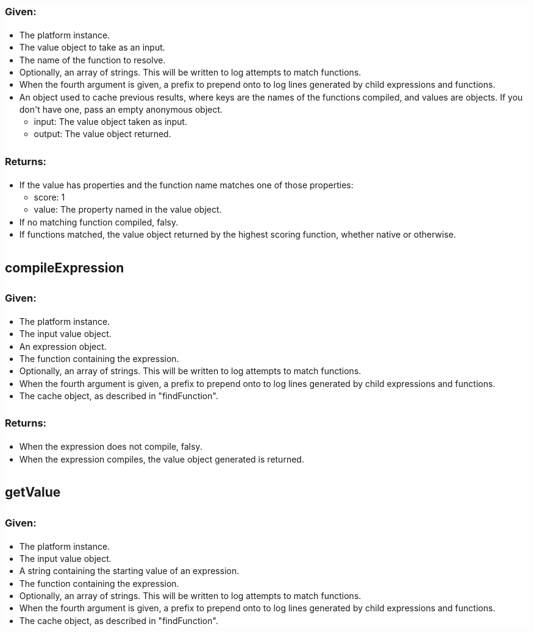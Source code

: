 ### Given:
* The platform instance.
* The value object to take as an input.
* The name of the function to resolve.
* Optionally, an array of strings.  This will be written to log attempts to match functions.
* When the fourth argument is given, a prefix to prepend onto to log lines generated by child expressions and functions.
* An object used to cache previous results, where keys are the names of the functions compiled, and values are objects.  If you don't have one, pass an empty anonymous object.
	* input: The value object taken as input.
	* output: The value object returned.

### Returns:
* If the value has properties and the function name matches one of those properties:
	* score: 1
	* value: The property named in the value object.
* If no matching function compiled, falsy.
* If functions matched, the value object returned by the highest scoring function, whether native or otherwise.

## compileExpression

### Given:
* The platform instance.
* The input value object.
* An expression object.
* The function containing the expression.
* Optionally, an array of strings.  This will be written to log attempts to match functions.
* When the fourth argument is given, a prefix to prepend onto to log lines generated by child expressions and functions.
* The cache object, as described in "findFunction".

### Returns:

* When the expression does not compile, falsy.
* When the expression compiles, the value object generated is returned.

## getValue

### Given:

* The platform instance.
* The input value object.
* A string containing the starting value of an expression.
* The function containing the expression.
* Optionally, an array of strings.  This will be written to log attempts to match functions.
* When the fourth argument is given, a prefix to prepend onto to log lines generated by child expressions and functions.
* The cache object, as described in "findFunction".
